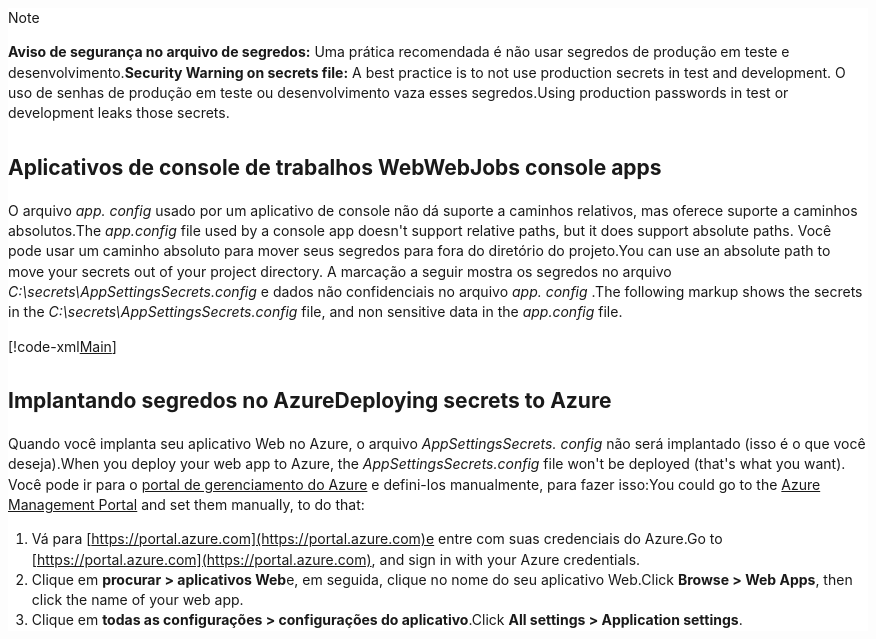 > [!NOTE]
> <span data-ttu-id="c0883-144">**Aviso de segurança no arquivo de segredos:** Uma prática recomendada é não usar segredos de produção em teste e desenvolvimento.</span><span class="sxs-lookup"><span data-stu-id="c0883-144">**Security Warning on secrets file:** A best practice is to not use production secrets in test and development.</span></span> <span data-ttu-id="c0883-145">O uso de senhas de produção em teste ou desenvolvimento vaza esses segredos.</span><span class="sxs-lookup"><span data-stu-id="c0883-145">Using production passwords in test or development leaks those secrets.</span></span>

<a id="wj"></a>
## <a name="webjobs-console-apps"></a><span data-ttu-id="c0883-146">Aplicativos de console de trabalhos Web</span><span class="sxs-lookup"><span data-stu-id="c0883-146">WebJobs console apps</span></span>

<span data-ttu-id="c0883-147">O arquivo *app. config* usado por um aplicativo de console não dá suporte a caminhos relativos, mas oferece suporte a caminhos absolutos.</span><span class="sxs-lookup"><span data-stu-id="c0883-147">The *app.config* file used by a console app doesn't support relative paths, but it does support absolute paths.</span></span> <span data-ttu-id="c0883-148">Você pode usar um caminho absoluto para mover seus segredos para fora do diretório do projeto.</span><span class="sxs-lookup"><span data-stu-id="c0883-148">You can use an absolute path to move your secrets out of your project directory.</span></span> <span data-ttu-id="c0883-149">A marcação a seguir mostra os segredos no arquivo *C:\secrets\AppSettingsSecrets.config* e dados não confidenciais no arquivo *app. config* .</span><span class="sxs-lookup"><span data-stu-id="c0883-149">The following markup shows the secrets in the *C:\secrets\AppSettingsSecrets.config* file, and non sensitive data in the *app.config* file.</span></span>

[!code-xml[Main](best-practices-for-deploying-passwords-and-other-sensitive-data-to-aspnet-and-azure/samples/sample5.xml?highlight=2)]

<a id="da"></a>
## <a name="deploying-secrets-to-azure"></a><span data-ttu-id="c0883-150">Implantando segredos no Azure</span><span class="sxs-lookup"><span data-stu-id="c0883-150">Deploying secrets to Azure</span></span>

<span data-ttu-id="c0883-151">Quando você implanta seu aplicativo Web no Azure, o arquivo *AppSettingsSecrets. config* não será implantado (isso é o que você deseja).</span><span class="sxs-lookup"><span data-stu-id="c0883-151">When you deploy your web app to Azure, the *AppSettingsSecrets.config* file won't be deployed (that's what you want).</span></span> <span data-ttu-id="c0883-152">Você pode ir para o [portal de gerenciamento do Azure](https://azure.microsoft.com/services/management-portal/) e defini-los manualmente, para fazer isso:</span><span class="sxs-lookup"><span data-stu-id="c0883-152">You could go to the [Azure Management Portal](https://azure.microsoft.com/services/management-portal/) and set them manually, to do that:</span></span>

1. <span data-ttu-id="c0883-153">Vá para [https://portal.azure.com](https://portal.azure.com)e entre com suas credenciais do Azure.</span><span class="sxs-lookup"><span data-stu-id="c0883-153">Go to [https://portal.azure.com](https://portal.azure.com), and sign in with your Azure credentials.</span></span>
2. <span data-ttu-id="c0883-154">Clique em **procurar &gt; aplicativos Web**e, em seguida, clique no nome do seu aplicativo Web.</span><span class="sxs-lookup"><span data-stu-id="c0883-154">Click **Browse &gt; Web Apps**, then click the name of your web app.</span></span>
3. <span data-ttu-id="c0883-155">Clique em **todas as configurações &gt; configurações do aplicativo**.</span><span class="sxs-lookup"><span data-stu-id="c0883-155">Click **All settings &gt; Application settings**.</span></span>
